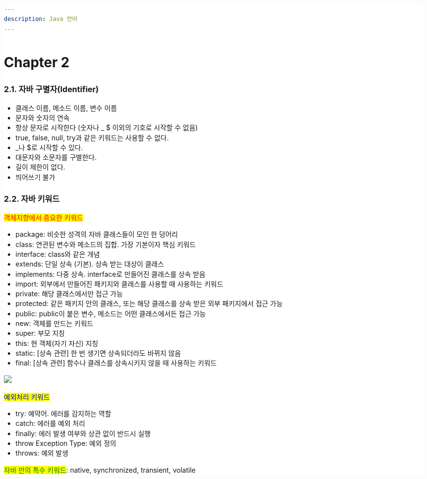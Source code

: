 ```yaml
---
description: Java 언어
---
```


# Chapter 2

### 2.1. 자바 구별자(Identifier)&#x20;

* 클래스 이름, 메소드 이름, 변수 이름&#x20;
* 문자와 숫자의 연속&#x20;
* 항상 문자로 시작한다 (숫자나 \_ $ 이외의 기호로 시작할 수 없음)&#x20;
* true, false, null, try과 같은 키워드는 사용할 수 없다.
* \_나 $로 시작할 수 있다.&#x20;
* 대문자와 소문자를 구별한다.&#x20;
* 길이 제한이 없다.&#x20;
* 띄어쓰기 불가



### 2.2. 자바 키워드&#x20;

<mark style="color:red;">객체지향에서 중요한 키워드</mark>

* package: 비슷한 성격의 자바 클래스들이 모인 한 덩어리&#x20;
* class: 연관된 변수와 메소드의 집합. 가장 기본이자 핵심 키워드&#x20;
* interface: class와 같은 개념&#x20;
* extends: 단일 상속 (기본). 상속 받는 대상이 클래스&#x20;
* implements: 다중 상속. interface로 만들어진 클래스를 상속 받음&#x20;
* import: 외부에서 만들어진 패키지와 클래스를 사용할 때 사용하는 키워드&#x20;
* private: 해당 클래스에서만 접근 가능&#x20;
* protected: 같은 패키지 안의 클래스, 또는 해당 클래스를 상속 받은 외부 패키지에서 접근 가능&#x20;
* public: public이 붙은 변수, 메소드는 어떤 클래스에서든 접근 가능&#x20;
* new: 객체를 만드는 키워드&#x20;
* super: 부모 지칭&#x20;
* this: 현 객체(자기 자신) 지칭&#x20;
* static: \[상속 관련] 한 번 생기면 상속되더라도 바뀌지 않음&#x20;
* final: \[상속 관련] 함수나 클래스를 상속시키지 않을 때 사용하는 키워드

![](https://lh4.googleusercontent.com/0zDa-OcRs0bj5DhGpX8budnl4aP1eG3lnL1RhSDau5dtaYNRUh-kkm\_5ucDT4m6us3x8BfBwuYhsLFKlsvbjyuoNMhoNQOxD92w6A8jMk00fH\_GUK0i6jOgkaHSWlvxTzcWg\_OFK)

<mark style="color:blue;">예외처리 키워드</mark>&#x20;

* try: 예약어. 에러를 감지하는 역할&#x20;
* catch: 에러를 예외 처리&#x20;
* finally: 에러 발생 여부와 상관 없이 반드시 실행&#x20;
* throw Exception Type: 예외 정의&#x20;
* throws: 예외 발생

<mark style="color:green;">자바 만의 특수 키워드</mark>: native, synchronized, transient, volatile


